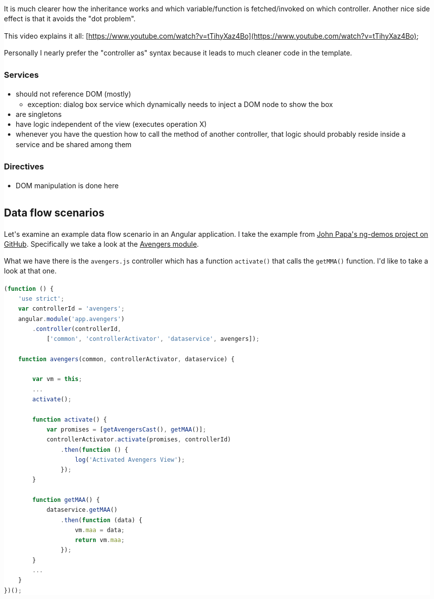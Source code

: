 It is much clearer how the inheritance works and which variable/function is fetched/invoked on which controller. Another nice side effect is that it avoids the "dot problem".

This video explains it all: [https://www.youtube.com/watch?v=tTihyXaz4Bo](https://www.youtube.com/watch?v=tTihyXaz4Bo);

Personally I nearly prefer the "controller as" syntax because it leads to much cleaner code in the template.

### Services

- should not reference DOM (mostly)
  - exception: dialog box service which dynamically needs to inject a DOM node to show the box
- are singletons
- have logic independent of the view (executes operation X)
- whenever you have the question how to call the method of another controller, that logic should probably reside inside a service and be shared among them

### Directives

- DOM manipulation is done here

## Data flow scenarios

Let's examine an example data flow scenario in an Angular application. I take the example from [John Papa's ng-demos project on GitHub](https://github.com/johnpapa/ng-demos). Specifically we take a look at the [Avengers module](https://github.com/johnpapa/ng-demos/blob/master/modular/app/avengers).

What we have there is the `avengers.js` controller which has a function `activate()` that calls the `getMMA()` function. I'd like to take a look at that one. 

```javascript
(function () {
    'use strict';
    var controllerId = 'avengers';
    angular.module('app.avengers')
        .controller(controllerId,
            ['common', 'controllerActivator', 'dataservice', avengers]);

    function avengers(common, controllerActivator, dataservice) {

        var vm = this;
        ...
        activate();

        function activate() {
            var promises = [getAvengersCast(), getMAA()];
            controllerActivator.activate(promises, controllerId)
                .then(function () {
                    log('Activated Avengers View');
                });
        }

        function getMAA() {
            dataservice.getMAA()
                .then(function (data) {
                    vm.maa = data;
                    return vm.maa;
                });
        }
        ...
    }
})();
```
